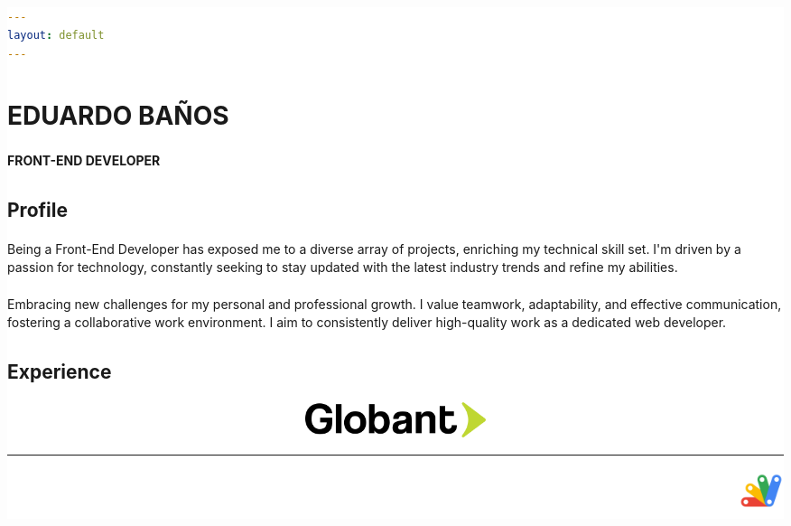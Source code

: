 ```yaml
---
layout: default
---
```


# EDUARDO BAÑOS

#### FRONT-END DEVELOPER

## Profile

Being a Front-End Developer has exposed me to a diverse array of projects, enriching my technical skill set. I'm driven by a passion for technology, constantly seeking to stay updated with the latest industry trends and refine my abilities.<br/><br/>
Embracing new challenges for my personal and professional growth. I value teamwork, adaptability, and effective communication, fostering a collaborative work environment. I aim to consistently deliver high-quality work as a dedicated web developer.

## Experience

<p align="center">
  <img alt="globantLogo" width="200px" src="/assets/img/globantLogo.png" />
</p>

---

<p align="right">
  <img alt="appscriptLogo" width="50px" src="/assets/img/appscriptLogo.png" />
</p>
